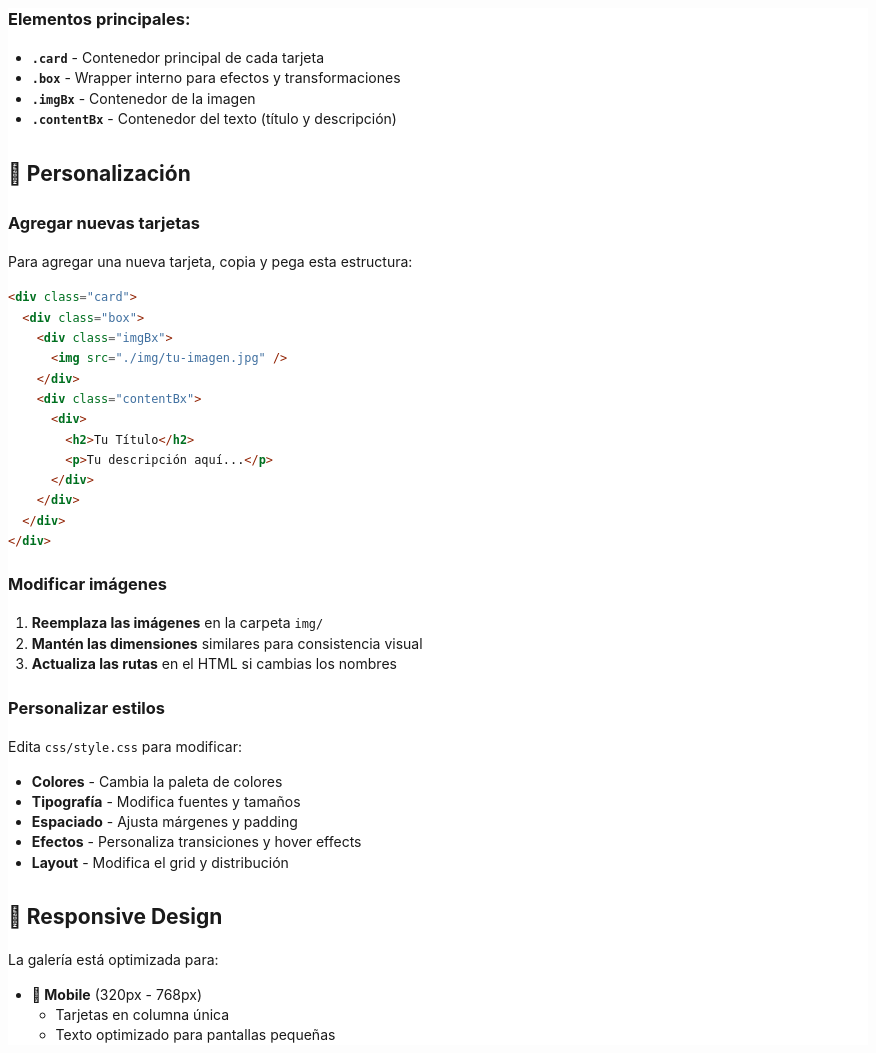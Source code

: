### Elementos principales:

- **`.card`** - Contenedor principal de cada tarjeta
- **`.box`** - Wrapper interno para efectos y transformaciones
- **`.imgBx`** - Contenedor de la imagen
- **`.contentBx`** - Contenedor del texto (título y descripción)

## 🎨 Personalización

### Agregar nuevas tarjetas

Para agregar una nueva tarjeta, copia y pega esta estructura:

```html
<div class="card">
  <div class="box">
    <div class="imgBx">
      <img src="./img/tu-imagen.jpg" />
    </div>
    <div class="contentBx">
      <div>
        <h2>Tu Título</h2>
        <p>Tu descripción aquí...</p>
      </div>
    </div>
  </div>
</div>
```

### Modificar imágenes

1. **Reemplaza las imágenes** en la carpeta `img/`
2. **Mantén las dimensiones** similares para consistencia visual
3. **Actualiza las rutas** en el HTML si cambias los nombres

### Personalizar estilos

Edita `css/style.css` para modificar:
- **Colores** - Cambia la paleta de colores
- **Tipografía** - Modifica fuentes y tamaños
- **Espaciado** - Ajusta márgenes y padding
- **Efectos** - Personaliza transiciones y hover effects
- **Layout** - Modifica el grid y distribución

## 📱 Responsive Design

La galería está optimizada para:

- **📱 Mobile** (320px - 768px)
  - Tarjetas en columna única
  - Texto optimizado para pantallas pequeñas
  